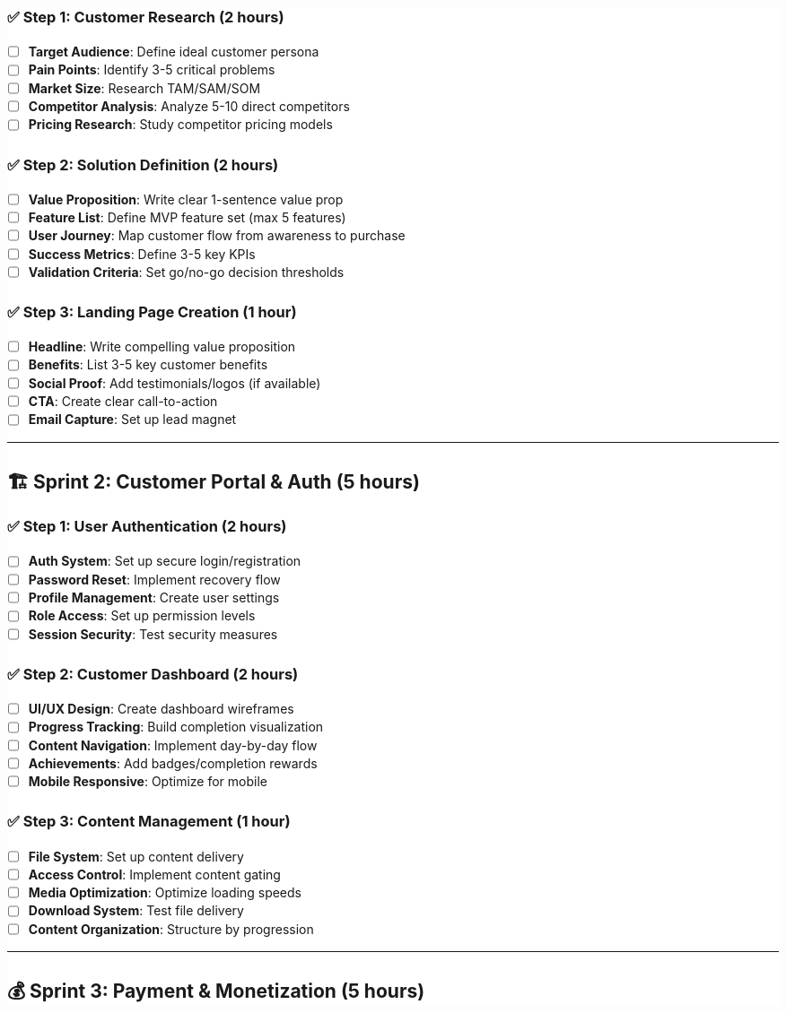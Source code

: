 ### ✅ Step 1: Customer Research (2 hours)
- [ ] **Target Audience**: Define ideal customer persona
- [ ] **Pain Points**: Identify 3-5 critical problems
- [ ] **Market Size**: Research TAM/SAM/SOM
- [ ] **Competitor Analysis**: Analyze 5-10 direct competitors
- [ ] **Pricing Research**: Study competitor pricing models

### ✅ Step 2: Solution Definition (2 hours)
- [ ] **Value Proposition**: Write clear 1-sentence value prop
- [ ] **Feature List**: Define MVP feature set (max 5 features)
- [ ] **User Journey**: Map customer flow from awareness to purchase
- [ ] **Success Metrics**: Define 3-5 key KPIs
- [ ] **Validation Criteria**: Set go/no-go decision thresholds

### ✅ Step 3: Landing Page Creation (1 hour)
- [ ] **Headline**: Write compelling value proposition
- [ ] **Benefits**: List 3-5 key customer benefits
- [ ] **Social Proof**: Add testimonials/logos (if available)
- [ ] **CTA**: Create clear call-to-action
- [ ] **Email Capture**: Set up lead magnet

---

## 🏗️ Sprint 2: Customer Portal & Auth (5 hours)

### ✅ Step 1: User Authentication (2 hours)
- [ ] **Auth System**: Set up secure login/registration
- [ ] **Password Reset**: Implement recovery flow
- [ ] **Profile Management**: Create user settings
- [ ] **Role Access**: Set up permission levels
- [ ] **Session Security**: Test security measures

### ✅ Step 2: Customer Dashboard (2 hours)
- [ ] **UI/UX Design**: Create dashboard wireframes
- [ ] **Progress Tracking**: Build completion visualization
- [ ] **Content Navigation**: Implement day-by-day flow
- [ ] **Achievements**: Add badges/completion rewards
- [ ] **Mobile Responsive**: Optimize for mobile

### ✅ Step 3: Content Management (1 hour)
- [ ] **File System**: Set up content delivery
- [ ] **Access Control**: Implement content gating
- [ ] **Media Optimization**: Optimize loading speeds
- [ ] **Download System**: Test file delivery
- [ ] **Content Organization**: Structure by progression

---

## 💰 Sprint 3: Payment & Monetization (5 hours)
